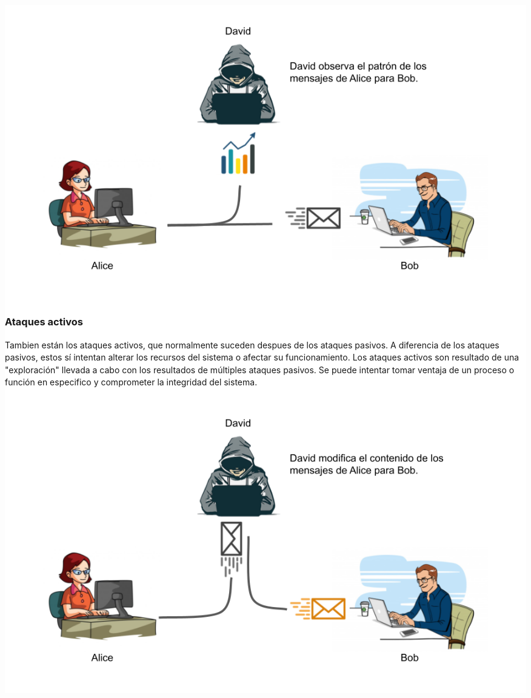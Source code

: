 ![image](https://raw.githubusercontent.com/AlanMSP/SARV/main/Trafico.png)

### Ataques activos

Tambien están los ataques activos, que normalmente suceden despues de los ataques pasivos. A diferencia de los ataques pasivos, estos sí intentan alterar los recursos del sistema o afectar su funcionamiento. Los ataques activos son resultado de una "exploración" llevada a cabo con los resultados de múltiples ataques pasivos. Se puede intentar tomar ventaja de un proceso o función en especifico y comprometer la integridad del sistema.


![image](https://raw.githubusercontent.com/AlanMSP/SARV/main/Modificacion.png)
